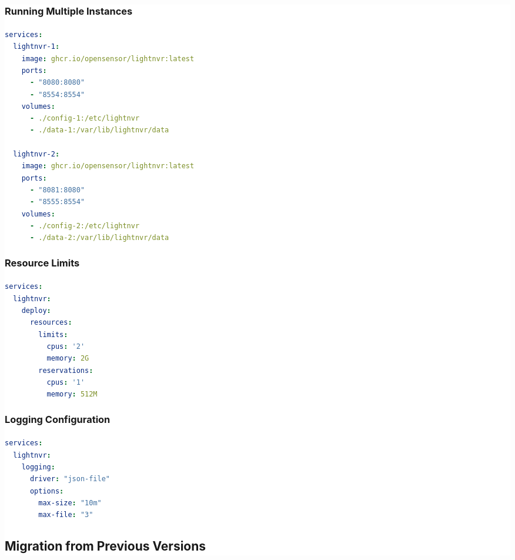 ### Running Multiple Instances

```yaml
services:
  lightnvr-1:
    image: ghcr.io/opensensor/lightnvr:latest
    ports:
      - "8080:8080"
      - "8554:8554"
    volumes:
      - ./config-1:/etc/lightnvr
      - ./data-1:/var/lib/lightnvr/data

  lightnvr-2:
    image: ghcr.io/opensensor/lightnvr:latest
    ports:
      - "8081:8080"
      - "8555:8554"
    volumes:
      - ./config-2:/etc/lightnvr
      - ./data-2:/var/lib/lightnvr/data
```

### Resource Limits

```yaml
services:
  lightnvr:
    deploy:
      resources:
        limits:
          cpus: '2'
          memory: 2G
        reservations:
          cpus: '1'
          memory: 512M
```

### Logging Configuration

```yaml
services:
  lightnvr:
    logging:
      driver: "json-file"
      options:
        max-size: "10m"
        max-file: "3"
```

## Migration from Previous Versions

